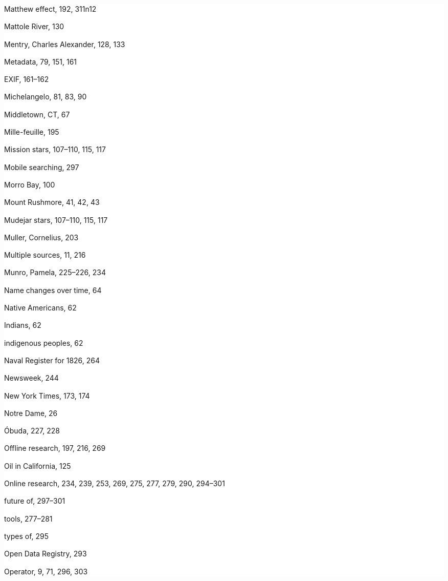 Matthew effect, 192, 311n12

Mattole River, 130

Mentry, Charles Alexander, 128, 133

Metadata, 79, 151, 161

EXIF, 161–162

Michelangelo, 81, 83, 90

Middletown, CT, 67

Mille-feuille, 195

Mission stars, 107–110, 115, 117

Mobile searching, 297

Morro Bay, 100

Mount Rushmore, 41, 42, 43

Mudejar stars, 107–110, 115, 117

Muller, Cornelius, 203

Multiple sources, 11, 216

Munro, Pamela, 225–226, 234

Name changes over time, 64

Native Americans, 62

Indians, 62

indigenous peoples, 62

Naval Register for 1826, 264

Newsweek, 244

New York Times, 173, 174

Notre Dame, 26

Óbuda, 227, 228

Offline research, 197, 216, 269

Oil in California, 125

Online research, 234, 239, 253, 269, 275, 277, 279, 290, 294–301

future of, 297–301

tools, 277–281

types of, 295

Open Data Registry, 293

Operator, 9, 71, 296, 303
